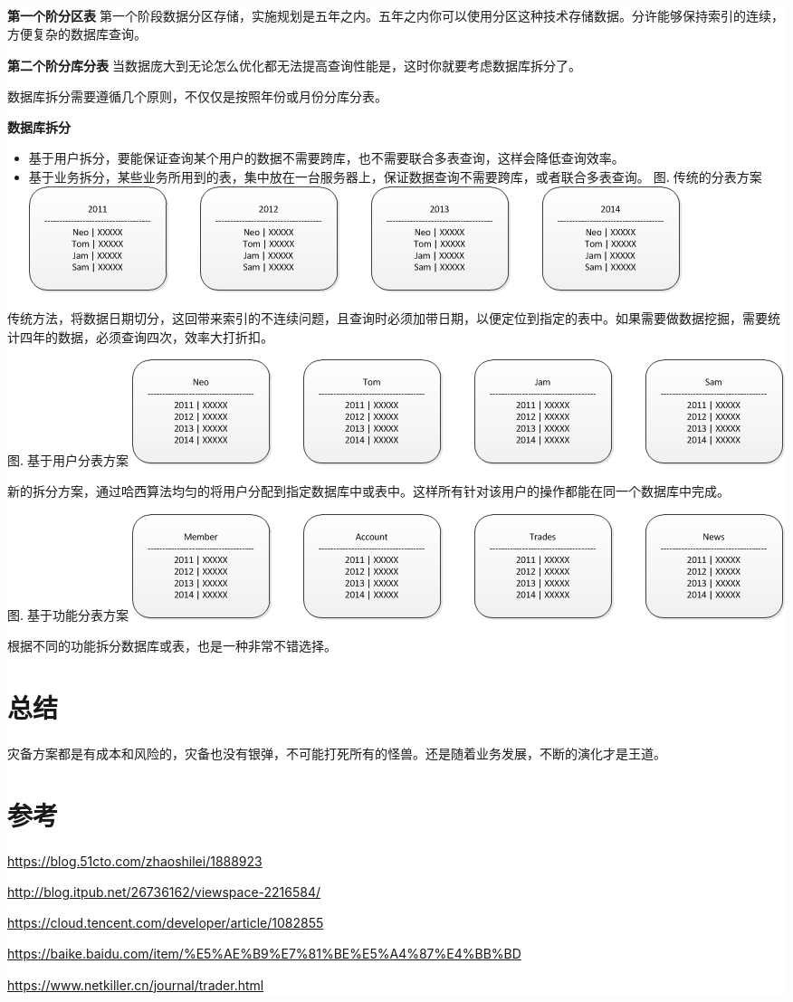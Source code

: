 **第一个阶分区表**
 第一个阶段数据分区存储，实施规划是五年之内。五年之内你可以使用分区这种技术存储数据。分许能够保持索引的连续，方便复杂的数据库查询。

**第二个阶分库分表**
 当数据庞大到无论怎么优化都无法提高查询性能是，这时你就要考虑数据库拆分了。

数据库拆分需要遵循几个原则，不仅仅是按照年份或月份分库分表。

**数据库拆分**

- 基于用户拆分，要能保证查询某个用户的数据不需要跨库，也不需要联合多表查询，这样会降低查询效率。
- 基于业务拆分，某些业务所用到的表，集中放在一台服务器上，保证数据查询不需要跨库，或者联合多表查询。
   图. 传统的分表方案
   ![传统的分表方案](Imag/20200128073312509.png)

传统方法，将数据日期切分，这回带来索引的不连续问题，且查询时必须加带日期，以便定位到指定的表中。如果需要做数据挖掘，需要统计四年的数据，必须查询四次，效率大打折扣。

图. 基于用户分表方案
 ![推荐的分表方案](Imag/2020012807334776.png)

新的拆分方案，通过哈西算法均匀的将用户分配到指定数据库中或表中。这样所有针对该用户的操作都能在同一个数据库中完成。

图. 基于功能分表方案
 ![基于功能分表方案](Imag/2020012807340363.png)

根据不同的功能拆分数据库或表，也是一种非常不错选择。

# 总结

灾备方案都是有成本和风险的，灾备也没有银弹，不可能打死所有的怪兽。还是随着业务发展，不断的演化才是王道。

# 参考

https://blog.51cto.com/zhaoshilei/1888923

http://blog.itpub.net/26736162/viewspace-2216584/

https://cloud.tencent.com/developer/article/1082855

https://baike.baidu.com/item/%E5%AE%B9%E7%81%BE%E5%A4%87%E4%BB%BD

https://www.netkiller.cn/journal/trader.html